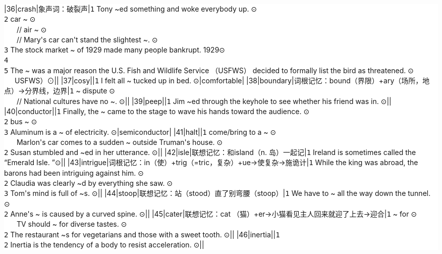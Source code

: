 |36|<font title="[kræʃ]" onclick="alert('[kræʃ]')">crash</font>|象声词：破裂声|<kbd title="v. 碰撞，坠落； 崩溃" onclick="alert('v. 碰撞，坠落； 崩溃')">1</kbd> Tony ~ed something and woke everybody up. <font title="托尼撞上了什么东西，把大家都给吵醒了。" onclick="alert('托尼撞上了什么东西，把大家都给吵醒了。')">⊙</font><br /><kbd title="n. ① 碰撞，坠落，摔坏" onclick="alert('n. ① 碰撞，坠落，摔坏')">2</kbd> car ~ <font title="撞车" onclick="alert('撞车')">⊙</font><br />&emsp;&ensp; // air ~ <font title="飞机坠毁" onclick="alert('飞机坠毁')">⊙</font><br />&emsp;&ensp; // Mary's car can't stand the slightest ~. <font title="玛丽的车经不起丝毫碰撞。" onclick="alert('玛丽的车经不起丝毫碰撞。')">⊙</font><br /><kbd title="② 失败，瓦解，崩溃" onclick="alert('② 失败，瓦解，崩溃')">3</kbd> The stock market ~ of 1929 made many people bankrupt. 1929<font title="年的股市崩盘使许多人破产了。" onclick="alert('年的股市崩盘使许多人破产了。')">⊙</font><br /><kbd title="③ 撞击声，爆裂声" onclick="alert('③ 撞击声，爆裂声')">4</kbd><br /><kbd title="④ 狂跌" onclick="alert('④ 狂跌')">5</kbd> The ~ was a major reason the U.S. Fish and Wildlife Service （USFWS） decided to formally list the bird as threatened. <font title="数量的锐减是美国鱼类及野生动物管理局（" onclick="alert('数量的锐减是美国鱼类及野生动物管理局（')">⊙</font><br />&emsp;&ensp;USFWS）<font title="决定正式将该鸟类列入“受威胁物种”名录的主要原因。" onclick="alert('决定正式将该鸟类列入“受威胁物种”名录的主要原因。')">⊙</font>||
|37|<font title="[ˈkəʊzi]" onclick="alert('[ˈkəʊzi]')">cosy</font>||<kbd title="a. 温暖而舒适的" onclick="alert('a. 温暖而舒适的')">1</kbd> I felt all ~ tucked up in bed. <font title="我钻进被窝里，感觉舒适又温暖。" onclick="alert('我钻进被窝里，感觉舒适又温暖。')">⊙</font>|<font title="（a. 舒适的）" onclick="alert('（a. 舒适的）')">comfortable</font>|
|38|<font title="[ˈbaʊndri]" onclick="alert('[ˈbaʊndri]')">boundary</font>|词根记忆：bound（界限）+ary（场所，地点）→分界线，边界|<kbd title="n. 分界线，边界" onclick="alert('n. 分界线，边界')">1</kbd> ~ dispute <font title="边界争端" onclick="alert('边界争端')">⊙</font><br />&emsp;&ensp; // National cultures have no ~. <font title="民族文化无国界。" onclick="alert('民族文化无国界。')">⊙</font>||
|39|<font title="[piːp]" onclick="alert('[piːp]')">peep</font>||<kbd title="vi. 偷看，窥视" onclick="alert('vi. 偷看，窥视')">1</kbd> Jim ~ed through the keyhole to see whether his friend was in. <font title="吉姆透过钥匙孔看朋友是否在家。" onclick="alert('吉姆透过钥匙孔看朋友是否在家。')">⊙</font>||
|40|<font title="[kənˈdʌktə]" onclick="alert('[kənˈdʌktə]')">conductor</font>||<kbd title="n. ① 领队，（乐队）指挥" onclick="alert('n. ① 领队，（乐队）指挥')">1</kbd> Finally, the ~ came to the stage to wave his hands toward the audience. <font title="最后，乐队指挥来到台上向观众挥手致意。" onclick="alert('最后，乐队指挥来到台上向观众挥手致意。')">⊙</font><br /><kbd title="② （电车等的）售票员，列车员" onclick="alert('② （电车等的）售票员，列车员')">2</kbd> bus ~ <font title="公共汽车售票员" onclick="alert('公共汽车售票员')">⊙</font><br /><kbd title="③ 导体，导线" onclick="alert('③ 导体，导线')">3</kbd> Aluminum is a ~ of electricity. <font title="铝是一种电的导体。" onclick="alert('铝是一种电的导体。')">⊙</font>|<font title="（n. 半导体）" onclick="alert('（n. 半导体）')">semiconductor</font>|
|41|<font title="[hɔːlt]" onclick="alert('[hɔːlt]')">halt</font>||<kbd title="n. 止步，停步，停止前进" onclick="alert('n. 止步，停步，停止前进')">1</kbd> come/bring to a ~ <font title="停止；停住" onclick="alert('停止；停住')">⊙</font><br />&emsp;&ensp; Marlon's car comes to a sudden ~ outside Truman's house. <font title="马龙的车在杜鲁门的房子外戛然而止。" onclick="alert('马龙的车在杜鲁门的房子外戛然而止。')">⊙</font><br /><kbd title="v. 止步，（使）停止" onclick="alert('v. 止步，（使）停止')">2</kbd> Susan stumbled and ~ed in her utterance. <font title="苏珊说话时结结巴巴，还时有停顿。" onclick="alert('苏珊说话时结结巴巴，还时有停顿。')">⊙</font>||
|42|<font title="[aɪl]" onclick="alert('[aɪl]')">isle</font>|联想记忆：和island（n. 岛）一起记|<kbd title="n. 小岛，岛" onclick="alert('n. 小岛，岛')">1</kbd> Ireland is sometimes called the “Emerald Isle. ”<font title="爱尔兰有时被称作“翡翠岛”。" onclick="alert('爱尔兰有时被称作“翡翠岛”。')">⊙</font>||
|43|<font title="[ɪnˈtriːg]" onclick="alert('[ɪnˈtriːg]')">intrigue</font>|词根记忆：in（使）+trig（=tric，复杂）+ue→使复杂→施诡计|<kbd title="vi. 密谋，施诡计" onclick="alert('vi. 密谋，施诡计')">1</kbd> While the king was abroad, the barons had been intriguing against him. <font title="当国王在国外的时候，男爵们正密谋推翻他。" onclick="alert('当国王在国外的时候，男爵们正密谋推翻他。')">⊙</font><br /><kbd title="vt. 引起极大兴趣，激起…的好奇心 （或兴趣），迷住" onclick="alert('vt. 引起极大兴趣，激起…的好奇心 （或兴趣），迷住')">2</kbd> Claudia was clearly ~d by everything she saw. <font title="很明显，眼前的一切激起了克劳迪娅的兴趣。" onclick="alert('很明显，眼前的一切激起了克劳迪娅的兴趣。')">⊙</font><br /><kbd title="n. 阴谋，诡计，密谋" onclick="alert('n. 阴谋，诡计，密谋')">3</kbd> Tom's mind is full of ~s. <font title="汤姆满脑子都是阴谋诡计。" onclick="alert('汤姆满脑子都是阴谋诡计。')">⊙</font>||
|44|<font title="[stuːp]" onclick="alert('[stuːp]')">stoop</font>|联想记忆：站（stood）直了别弯腰（stoop）|<kbd title="vi. 弯腰，俯身" onclick="alert('vi. 弯腰，俯身')">1</kbd> We have to ~ all the way down the tunnel. <font title="穿过这条隧道时，我们得一直弯着腰。" onclick="alert('穿过这条隧道时，我们得一直弯着腰。')">⊙</font><br /><kbd title="n. 弯腰，曲背" onclick="alert('n. 弯腰，曲背')">2</kbd> Anne's ~ is caused by a curved spine. <font title="安妮的驼背是由脊柱弯曲引起的。" onclick="alert('安妮的驼背是由脊柱弯曲引起的。')">⊙</font>||
|45|<font title="[ˈkeɪtə]" onclick="alert('[ˈkeɪtə]')">cater</font>|联想记忆：cat （猫）+er→小猫看见主人回来就迎了上去→迎合|<kbd title="vi. ① 迎合" onclick="alert('vi. ① 迎合')">1</kbd> ~ for <font title="迎合" onclick="alert('迎合')">⊙</font><br />&emsp;&ensp; TV should ~ for diverse tastes. <font title="电视节目应该迎合观众的不同口味。" onclick="alert('电视节目应该迎合观众的不同口味。')">⊙</font><br /><kbd title="② 提供饮食及服务" onclick="alert('② 提供饮食及服务')">2</kbd> The restaurant ~s for vegetarians and those with a sweet tooth. <font title="这家餐馆为素食主义者和喜爱甜食的人提供餐饮服务。" onclick="alert('这家餐馆为素食主义者和喜爱甜食的人提供餐饮服务。')">⊙</font>||
|46|<font title="[ɪˈnɜːʃə]" onclick="alert('[ɪˈnɜːʃə]')">inertia</font>||<kbd title="n. ① 不活动，惰性" onclick="alert('n. ① 不活动，惰性')">1</kbd><br /><kbd title="② 惯性" onclick="alert('② 惯性')">2</kbd> Inertia is the tendency of a body to resist acceleration. <font title="惯性是物体抗拒加速度的倾向。" onclick="alert('惯性是物体抗拒加速度的倾向。')">⊙</font>||